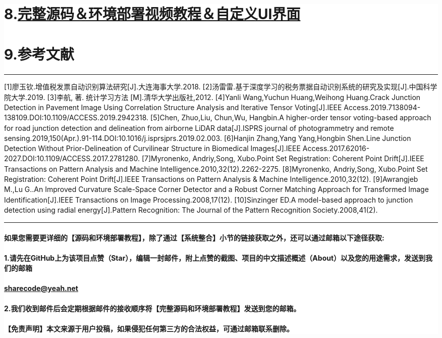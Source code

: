 # 8.[完整源码＆环境部署视频教程＆自定义UI界面](https://s.xiaocichang.com/s/0e4679)

# 9.参考文献
***
[1]廖玉钦.增值税发票自动识别算法研究[J].大连海事大学.2018.
[2]汤雷雷.基于深度学习的税务票据自动识别系统的研究及实现[J].中国科学院大学.2019.
[3]李航, 著. 统计学习方法 [M].清华大学出版社,2012.
[4]Yanli Wang,Yuchun Huang,Weihong Huang.Crack Junction Detection in Pavement Image Using Correlation Structure Analysis and Iterative Tensor Voting[J].IEEE Access.2019.7138094-138109.DOI:10.1109/ACCESS.2019.2942318.
[5]Chen, Zhuo,Liu, Chun,Wu, Hangbin.A higher-order tensor voting-based approach for road junction detection and delineation from airborne LiDAR data[J].ISPRS journal of photogrammetry and remote sensing.2019,150(Apr.).91-114.DOI:10.1016/j.isprsjprs.2019.02.003.
[6]Hanjin Zhang,Yang Yang,Hongbin Shen.Line Junction Detection Without Prior-Delineation of Curvilinear Structure in Biomedical Images[J].IEEE Access.2017.62016-2027.DOI:10.1109/ACCESS.2017.2781280.
[7]Myronenko, Andriy,Song, Xubo.Point Set Registration: Coherent Point Drift[J].IEEE Transactions on Pattern Analysis and Machine Intelligence.2010,32(12).2262-2275.
[8]Myronenko, Andriy,Song, Xubo.Point Set Registration: Coherent Point Drift[J].IEEE Transactions on Pattern Analysis & Machine Intelligence.2010,32(12).
[9]Awrangjeb M.,Lu G..An Improved Curvature Scale-Space Corner Detector and a Robust Corner Matching Approach for Transformed Image Identification[J].IEEE Transactions on Image Processing.2008,17(12).
[10]Sinzinger ED.A model-based approach to junction detection using radial energy[J].Pattern Recognition: The Journal of the Pattern Recognition Society.2008,41(2).

---
#### 如果您需要更详细的【源码和环境部署教程】，除了通过【系统整合】小节的链接获取之外，还可以通过邮箱以下途径获取:
#### 1.请先在GitHub上为该项目点赞（Star），编辑一封邮件，附上点赞的截图、项目的中文描述概述（About）以及您的用途需求，发送到我们的邮箱
#### sharecode@yeah.net
#### 2.我们收到邮件后会定期根据邮件的接收顺序将【完整源码和环境部署教程】发送到您的邮箱。
#### 【免责声明】本文来源于用户投稿，如果侵犯任何第三方的合法权益，可通过邮箱联系删除。